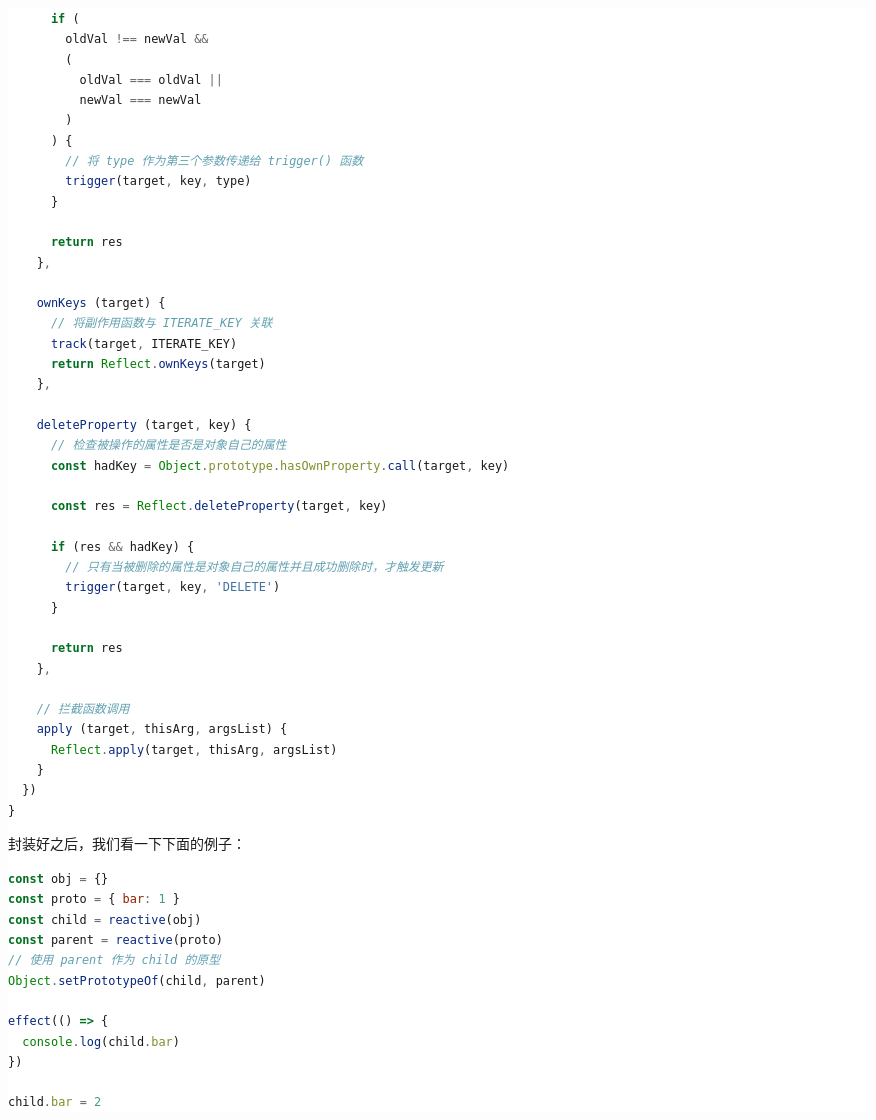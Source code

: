 ```js
      if (
        oldVal !== newVal &&
        (
          oldVal === oldVal ||
          newVal === newVal
        )
      ) {
        // 将 type 作为第三个参数传递给 trigger() 函数
        trigger(target, key, type)
      }
  
      return res
    },

    ownKeys (target) {
      // 将副作用函数与 ITERATE_KEY 关联
      track(target, ITERATE_KEY)
      return Reflect.ownKeys(target)
    },

    deleteProperty (target, key) {
      // 检查被操作的属性是否是对象自己的属性
      const hadKey = Object.prototype.hasOwnProperty.call(target, key)
      
      const res = Reflect.deleteProperty(target, key)
      
      if (res && hadKey) {
        // 只有当被删除的属性是对象自己的属性并且成功删除时，才触发更新
        trigger(target, key, 'DELETE')
      }
      
      return res
    },

    // 拦截函数调用
    apply (target, thisArg, argsList) {
      Reflect.apply(target, thisArg, argsList)
    }
  })
}
```

封装好之后，我们看一下下面的例子：

```js
const obj = {}
const proto = { bar: 1 }
const child = reactive(obj)
const parent = reactive(proto)
// 使用 parent 作为 child 的原型
Object.setPrototypeOf(child, parent)

effect(() => {
  console.log(child.bar)
})

child.bar = 2
```
